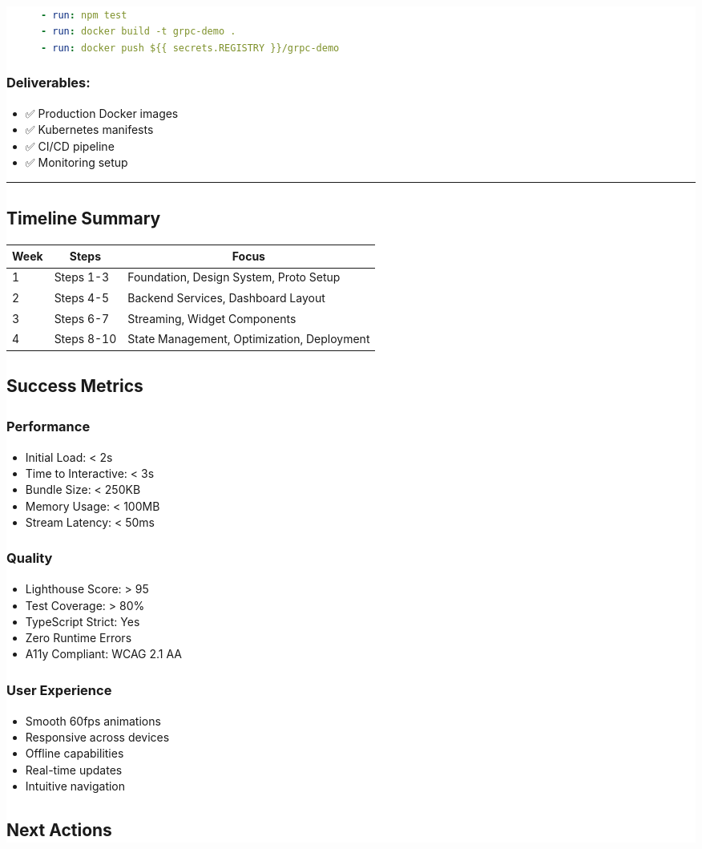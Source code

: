 ```yaml
      - run: npm test
      - run: docker build -t grpc-demo .
      - run: docker push ${{ secrets.REGISTRY }}/grpc-demo
```

### Deliverables:
- ✅ Production Docker images
- ✅ Kubernetes manifests
- ✅ CI/CD pipeline
- ✅ Monitoring setup

---

## Timeline Summary

| Week | Steps | Focus |
|------|-------|-------|
| 1 | Steps 1-3 | Foundation, Design System, Proto Setup |
| 2 | Steps 4-5 | Backend Services, Dashboard Layout |
| 3 | Steps 6-7 | Streaming, Widget Components |
| 4 | Steps 8-10 | State Management, Optimization, Deployment |

## Success Metrics

### Performance
- Initial Load: < 2s
- Time to Interactive: < 3s
- Bundle Size: < 250KB
- Memory Usage: < 100MB
- Stream Latency: < 50ms

### Quality
- Lighthouse Score: > 95
- Test Coverage: > 80%
- TypeScript Strict: Yes
- Zero Runtime Errors
- A11y Compliant: WCAG 2.1 AA

### User Experience
- Smooth 60fps animations
- Responsive across devices
- Offline capabilities
- Real-time updates
- Intuitive navigation

## Next Actions
